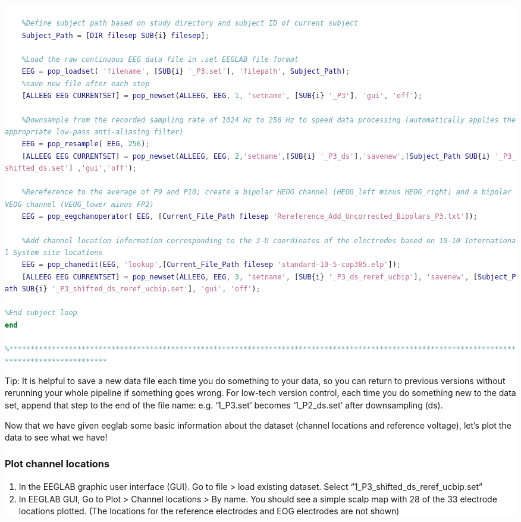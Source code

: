 ```matlab
	
	%Define subject path based on study directory and subject ID of current subject
	Subject_Path = [DIR filesep SUB{i} filesep];
	
	%Load the raw continuous EEG data file in .set EEGLAB file format
	EEG = pop_loadset( 'filename', [SUB{i} '_P3.set'], 'filepath', Subject_Path);
	%save new file after each step
	[ALLEEG EEG CURRENTSET] = pop_newset(ALLEEG, EEG, 1, 'setname', [SUB{i} '_P3'], 'gui', 'off'); 
	
	%Downsample from the recorded sampling rate of 1024 Hz to 256 Hz to speed data processing (automatically applies the appropriate low-pass anti-aliasing filter)
	EEG = pop_resample( EEG, 256);
	[ALLEEG EEG CURRENTSET] = pop_newset(ALLEEG, EEG, 2,'setname',[SUB{i} '_P3_ds'],'savenew',[Subject_Path SUB{i} '_P3_shifted_ds.set'] ,'gui','off');
	
	%Rereference to the average of P9 and P10; create a bipolar HEOG channel (HEOG_left minus HEOG_right) and a bipolar VEOG channel (VEOG_lower minus FP2)
	EEG = pop_eegchanoperator( EEG, [Current_File_Path filesep 'Rereference_Add_Uncorrected_Bipolars_P3.txt']);
	
	%Add channel location information corresponding to the 3-D coordinates of the electrodes based on 10-10 International System site locations
	EEG = pop_chanedit(EEG, 'lookup',[Current_File_Path filesep 'standard-10-5-cap385.elp']);
	[ALLEEG EEG CURRENTSET] = pop_newset(ALLEEG, EEG, 3, 'setname', [SUB{i} '_P3_ds_reref_ucbip'], 'savenew', [Subject_Path SUB{i} '_P3_shifted_ds_reref_ucbip.set'], 'gui', 'off');
			
%End subject loop
end

%***********************************************************************************************************************************************
```

Tip: It is helpful to save a new data file each time you do something to your data, so you can return to previous versions without rerunning your whole pipeline if something goes wrong. For low-tech version control, each time you do something new to the data set, append that step to the end of the file name: e.g. ‘1_P3.set’ becomes ‘1_P2_ds.set’ after downsampling (ds).

Now that we have given eeglab some basic information about the dataset (channel locations and reference voltage), let’s plot the data to see what we have!

### Plot channel locations

1. In the EEGLAB graphic user interface (GUI). Go to file > load existing dataset. Select “1_P3_shifted_ds_reref_ucbip.set”
2. In EEGLAB GUI, Go to Plot > Channel locations > By name. You should see a simple scalp map with 28 of the 33 electrode locations plotted. (The locations for the reference electrodes and EOG electrodes are not shown)
